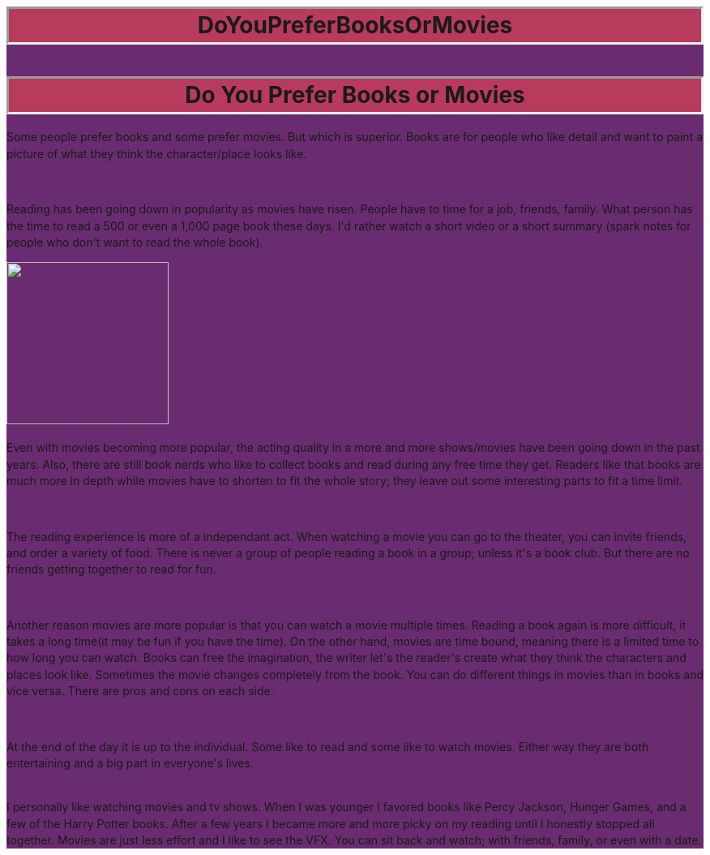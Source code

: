 # DoYouPreferBooksOrMovies
<!DOCTYPE html>
<html>
  <head>
    <meta http-equiv="content-type" content="text/html; charset=UTF-8">
    <title>What Do You Prefer Books or Movies</title>
  </head>
  <body style="   background-color:#6a2c70" ;="">
    <h1> Do You Prefer Books or Movies </h1>
    <p> Some people prefer books and some prefer movies. But which is superior.
      Books are for people who like detail and want to paint a
      picture of what they think the character/place looks like. </p>
    <br>
    <p> Reading has been going down in popularity as movies have risen. People
      have to time for a job, friends, family. What person has the time to read
      a 500 or even a 1,000 page book these days. I'd rather watch a short video
      or a short summary (spark notes for people who don't want to read the
      whole book).</p>
    <img src="https://img-9gag-fun.9cache.com/photo/180102_460s.jpg" style="width:200px;height:200px;">
    <br>
    <p> Even with movies becoming more popular, the acting quality in a more and
      more shows/movies have been going down in the past years. Also, there are
      still book nerds who like to collect books and read during any free time
      they get. Readers like that books are much more in depth while movies have
      to shorten to fit the whole story; they leave out some interesting parts
      to fit a time limit. </p>
    <br>
    <p> The reading experience is more of a independant act. When watching a
      movie you can go to the theater, you can invite friends, and order a
      variety of food. There is never a group of people reading a book in a
      group; unless it's a book club. But there are no friends getting together
      to read for fun. </p>
    <br>
    <p> Another reason movies are more popular is that you can watch a movie
      multiple times. Reading a book again is more difficult, it takes a long
      time(it may be fun if you have the time). On the other hand, movies are
      time bound, meaning there is a limited time to how long you can watch.
      Books can free the imagination, the writer let's the reader's create what
      they think the characters and places look like. Sometimes the movie
      changes completely from the book. You can do different things in movies
      than in books and vice versa. There are pros and cons on each side.</p>
    <br>
    <p> At the end of the day it is up to the individual. Some like to read and
      some like to watch movies. Either way they are both entertaining and a big
      part in everyone's lives. </p>
    <br>
    <footer> I personally like watching movies and tv shows. When I was younger
      I favored books like Percy Jackson, Hunger Games, and a few of the Harry
      Potter books. After a few years I became more and more picky on my reading
      until I honestly stopped all together. Movies are just less effort and I
      like to see the VFX. You can sit back and watch; with friends, family, or
      even with a date.</footer>
    <style type="text/css">
      h1{
        font-style:"Vernanda";
        font-size: "18px";
        text-align: center;
        background-color:#b83b5e;
        border-style: inset;
      }
      footer{